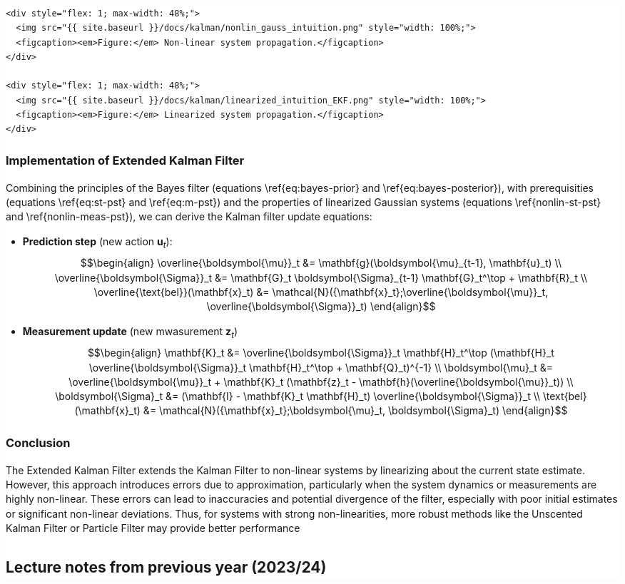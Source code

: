     <div style="flex: 1; max-width: 48%;">
      <img src="{{ site.baseurl }}/docs/kalman/nonlin_gauss_intuition.png" style="width: 100%;">
      <figcaption><em>Figure:</em> Non-linear system propagation.</figcaption>
    </div>

    <div style="flex: 1; max-width: 48%;">
      <img src="{{ site.baseurl }}/docs/kalman/linearized_intuition_EKF.png" style="width: 100%;">
      <figcaption><em>Figure:</em> Linearized system propagation.</figcaption>
    </div>

  </div>
</figure>





### Implementation of Extended Kalman Filter

Combining the principles of the Bayes filter (equations \ref{eq:bayes-prior} and \ref{eq:bayes-posterior}), with prerequisities (equations \ref{eq:st-pst} and \ref{eq:m-pst}) and the properties of linearized Gaussian systems (equations \ref{nonlin-st-pst} and \ref{nonlin-meas-pst}), we can derive the Kalman filter update equations:

- **Prediction step** (new action $\mathbf{u}_t$):
$$\begin{align}
  \overline{\boldsymbol{\mu}}_t &= \mathbf{g}(\boldsymbol{\mu}_{t-1}, \mathbf{u}_t) \\
  \overline{\boldsymbol{\Sigma}}_t &= \mathbf{G}_t \boldsymbol{\Sigma}_{t-1} \mathbf{G}_t^\top + \mathbf{R}_t \\
  \overline{\text{bel}}(\mathbf{x}_t) &= \mathcal{N}({\mathbf{x}_t};\overline{\boldsymbol{\mu}}_t, \overline{\boldsymbol{\Sigma}}_t) 
\end{align}$$

- **Measurement update** (new mwasurement $\mathbf{z}_t$)
$$\begin{align}
  \mathbf{K}_t &= \overline{\boldsymbol{\Sigma}}_t \mathbf{H}_t^\top (\mathbf{H}_t \overline{\boldsymbol{\Sigma}}_t \mathbf{H}_t^\top + \mathbf{Q}_t)^{-1} \\
  \boldsymbol{\mu}_t &= \overline{\boldsymbol{\mu}}_t + \mathbf{K}_t (\mathbf{z}_t - \mathbf{h}(\overline{\boldsymbol{\mu}}_t)) \\
  \boldsymbol{\Sigma}_t &= (\mathbf{I} - \mathbf{K}_t \mathbf{H}_t) \overline{\boldsymbol{\Sigma}}_t \\
  \text{bel}(\mathbf{x}_t) &= \mathcal{N}({\mathbf{x}_t};\boldsymbol{\mu}_t, \boldsymbol{\Sigma}_t)
\end{align}$$


### Conclusion

The Extended Kalman Filter extends the Kalman Filter to non-linear systems by linearizing about the current state estimate. However, this approach introduces errors due to approximation, particularly when the system dynamics or measurements are highly non-linear. These errors can lead to inaccuracies and potential divergence of the filter, especially with poor initial estimates or significant non-linear deviations. Thus, for systems with strong non-linearities, more robust methods like the Unscented Kalman Filter or Particle Filter may provide better performance



## Lecture notes from previous year (2023/24)

<object data="{{ site.url }}/docs/kalman/kalmanfilter.pdf" width="800" height="1000" type="application/pdf"></object>

